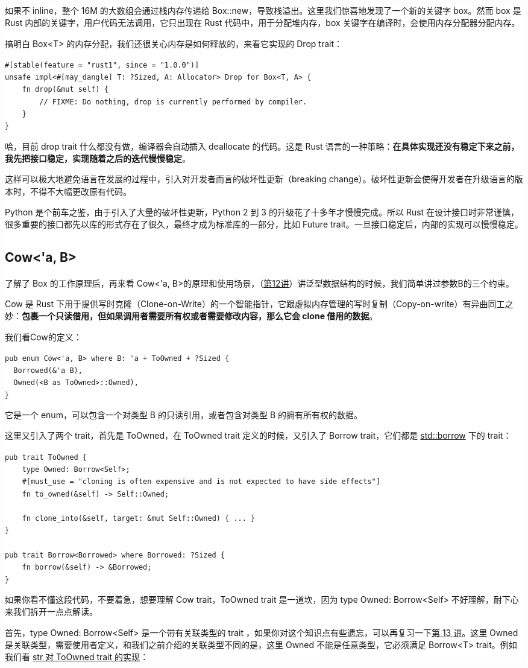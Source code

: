
如果不 inline，整个 16M 的大数组会通过栈内存传递给 Box::new，导致栈溢出。这里我们惊喜地发现了一个新的关键字 box。然而 box 是 Rust 内部的关键字，用户代码无法调用，它只出现在 Rust 代码中，用于分配堆内存，box 关键字在编译时，会使用内存分配器分配内存。

搞明白 Box\<T> 的内存分配，我们还很关心内存是如何释放的，来看它实现的 Drop trait：

    #[stable(feature = "rust1", since = "1.0.0")]
    unsafe impl<#[may_dangle] T: ?Sized, A: Allocator> Drop for Box<T, A> {
        fn drop(&mut self) {
            // FIXME: Do nothing, drop is currently performed by compiler.
        }
    }
    

哈，目前 drop trait 什么都没有做，编译器会自动插入 deallocate 的代码。这是 Rust 语言的一种策略：**在具体实现还没有稳定下来之前，我先把接口稳定，实现随着之后的迭代慢慢稳定**。

这样可以极大地避免语言在发展的过程中，引入对开发者而言的破坏性更新（breaking change）。破坏性更新会使得开发者在升级语言的版本时，不得不大幅更改原有代码。

Python 是个前车之鉴，由于引入了大量的破坏性更新，Python 2 到 3 的升级花了十多年才慢慢完成。所以 Rust 在设计接口时非常谨慎，很多重要的接口都先以库的形式存在了很久，最终才成为标准库的一部分，比如 Future trait。一旦接口稳定后，内部的实现可以慢慢稳定。

## Cow\<'a, B>

了解了 Box 的工作原理后，再来看 Cow\<'a, B>的原理和使用场景，（[第12讲](https://time.geekbang.org/column/article/420021)）讲泛型数据结构的时候，我们简单讲过参数B的三个约束。

Cow 是 Rust 下用于提供写时克隆（Clone-on-Write）的一个智能指针，它跟虚拟内存管理的写时复制（Copy-on-write）有异曲同工之妙：**包裹一个只读借用，但如果调用者需要所有权或者需要修改内容，那么它会 clone 借用的数据**。

我们看Cow的定义：

    pub enum Cow<'a, B> where B: 'a + ToOwned + ?Sized {
      Borrowed(&'a B),
      Owned(<B as ToOwned>::Owned),
    }
    

它是一个 enum，可以包含一个对类型 B 的只读引用，或者包含对类型 B 的拥有所有权的数据。

这里又引入了两个 trait，首先是 ToOwned，在 ToOwned trait 定义的时候，又引入了 Borrow trait，它们都是 [std::borrow](https://doc.rust-lang.org/std/borrow/index.html) 下的 trait：

    pub trait ToOwned {
        type Owned: Borrow<Self>;
        #[must_use = "cloning is often expensive and is not expected to have side effects"]
        fn to_owned(&self) -> Self::Owned;
    
        fn clone_into(&self, target: &mut Self::Owned) { ... }
    }
    
    pub trait Borrow<Borrowed> where Borrowed: ?Sized {
        fn borrow(&self) -> &Borrowed;
    }
    

如果你看不懂这段代码，不要着急，想要理解 Cow trait，ToOwned trait 是一道坎，因为 type Owned: Borrow\<Self> 不好理解，耐下心来我们拆开一点点解读。

首先，type Owned: Borrow\<Self> 是一个带有关联类型的 trait ，如果你对这个知识点有些遗忘，可以再复习一下[第 13 讲](https://time.geekbang.org/column/article/420028)。这里 Owned 是关联类型，需要使用者定义，和我们之前介绍的关联类型不同的是，这里 Owned 不能是任意类型，它必须满足 Borrow\<T> trait。例如我们看 [str 对 ToOwned trait 的实现](https://doc.rust-lang.org/src/alloc/str.rs.html#215-227)：

